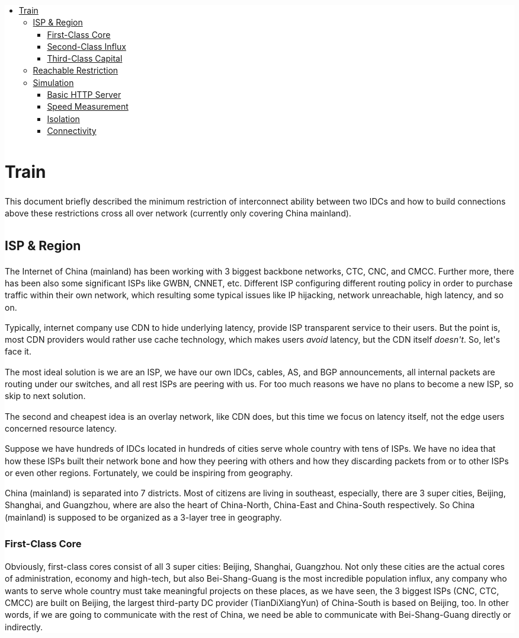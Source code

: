 

- [Train](#train)
    - [ISP & Region](#isp--region)
        - [First-Class Core](#first-class-core)
        - [Second-Class Influx](#second-class-influx)
        - [Third-Class Capital](#third-class-capital)
    - [Reachable Restriction](#reachable-restriction)
    - [Simulation](#simulation)
        - [Basic HTTP Server](#basic-http-server)
        - [Speed Measurement](#speed-measurement)
        - [Isolation](#isolation)
        - [Connectivity](#connectivity)


# Train

This document briefly described the minimum restriction of interconnect ability between two IDCs and how to build connections above these restrictions cross all over network (currently only covering China mainland).

## ISP & Region

The Internet of China (mainland) has been working with 3 biggest backbone networks, CTC, CNC, and CMCC. Further more, there has been also some significant ISPs like GWBN, CNNET, etc. Different ISP configuring different routing policy in order to purchase traffic within their own network, which resulting some typical issues like IP hijacking, network unreachable, high latency, and so on.

Typically, internet company use CDN to hide underlying latency, provide ISP transparent service to their users. But the point is, most CDN providers would rather use cache technology, which makes users *avoid* latency, but the CDN itself *doesn't*. So, let's face it.

The most ideal solution is we are an ISP, we have our own IDCs, cables, AS, and BGP announcements, all internal packets are routing under our switches, and all rest ISPs are peering with us. For too much reasons we have no plans to become a new ISP, so skip to next solution.

The second and cheapest idea is an overlay network, like CDN does, but this time we focus on latency itself, not the edge users concerned resource latency.

Suppose we have hundreds of IDCs located in hundreds of cities serve whole country with tens of ISPs. We have no idea that how these ISPs built their network bone and how they peering with others and how they discarding packets from or to other ISPs or even other regions. Fortunately, we could be inspiring from geography.

China (mainland) is separated into 7 districts. Most of citizens are living in southeast, especially, there are 3 super cities, Beijing, Shanghai, and Guangzhou, where are also the heart of China-North, China-East and China-South respectively. So China (mainland) is supposed to be organized as a 3-layer tree in geography.

### First-Class Core

Obviously, first-class cores consist of all 3 super cities: Beijing, Shanghai, Guangzhou. Not only these cities are the actual cores of administration, economy and high-tech, but also Bei-Shang-Guang is the most incredible population influx, any company who wants to serve whole country must take meaningful projects on these places, as we have seen, the 3 biggest ISPs (CNC, CTC, CMCC) are built on Beijing, the largest third-party DC provider (TianDiXiangYun) of China-South is based on Beijing, too. In other words, if we are going to communicate with the rest of China, we need be able to communicate with Bei-Shang-Guang directly or indirectly.
